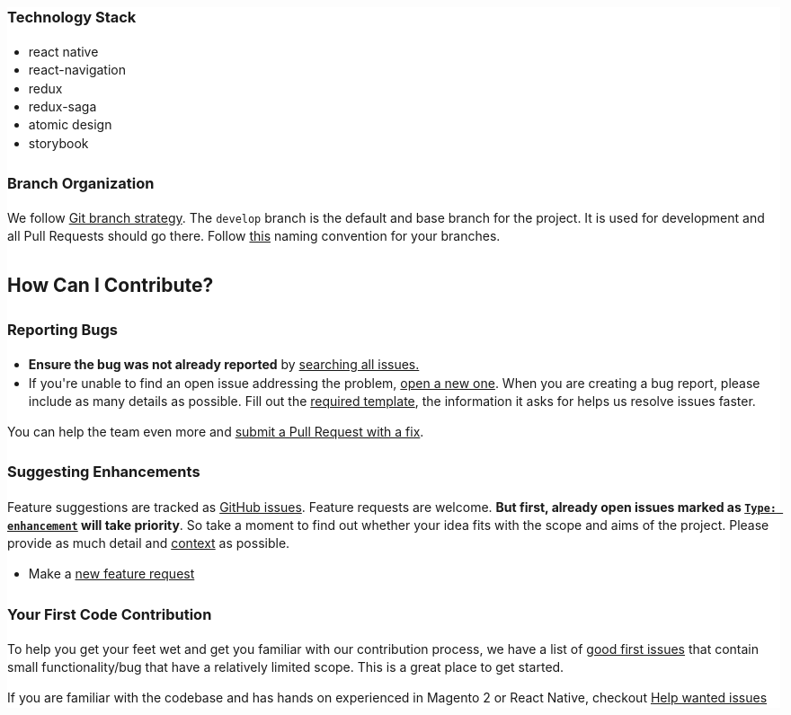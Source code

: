 ### <a name="tech"></a> Technology Stack

- react native
- react-navigation
- redux
- redux-saga
- atomic design
- storybook

### <a name="branch"></a> Branch Organization

We follow [Git branch strategy](https://www.youtube.com/watch?v=aJnFGMclhU8). The `develop` branch is the default and base branch for the project. It is used for development and all Pull Requests should go there. Follow [this](#branch-styleguide) naming convention for your branches.

## <a name="contribute"></a> How Can I Contribute?

### <a name="issue"></a> Reporting Bugs

- **Ensure the bug was not already reported** by [searching all issues.](https://github.com/sanjeevyadavit/magento_react_native/issues)
- If you're unable to find an open issue addressing the problem, [open a new one](https://github.com/sanjeevyadavit/magento_react_native/issues/new?labels=bug&template=bug_report.md&title=). When you are creating a bug report, please include as many details as possible. Fill out the [required template](.github/ISSUE_TEMPLATE/bug_report.md), the information it asks for helps us resolve issues faster.

You can help the team even more and [submit a Pull Request with a fix](#pull-requests).

### <a name="feature"></a> Suggesting Enhancements

Feature suggestions are tracked as [GitHub issues](https://github.com/sanjeevyadavit/magento_react_native/issues). Feature requests are welcome. **But first, already open issues marked as [`Type: enhancement`](https://github.com/sanjeevyadavit/magento_react_native/issues?q=is%3Aopen+is%3Aissue+label%3A%22Type%3A+Enhancement%22) will take priority**. So take a moment to find out whether your idea fits with the scope and aims of the project. Please provide as much detail and [context](.github/ISSUE_TEMPLATE/feature_request.md) as possible.

- Make a [new feature request](https://github.com/sanjeevyadavit/magento_react_native/issues/new?&labels=enhancement&template=feature_request.md&title=)

### <a name="first-contribution"></a> Your First Code Contribution

To help you get your feet wet and get you familiar with our contribution process, we have a list of [good first issues](https://github.com/sanjeevyadavit/magento_react_native/issues?q=is%3Aopen+is%3Aissue+label%3A%22good+first+issue%22) that contain small functionality/bug that have a relatively limited scope. This is a great place to get started.

If you are familiar with the codebase and has hands on experienced in Magento 2 or React Native, checkout [Help wanted issues](https://github.com/sanjeevyadavit/magento_react_native/issues?q=is%3Aopen+is%3Aissue+label%3A%22help+wanted%22)
